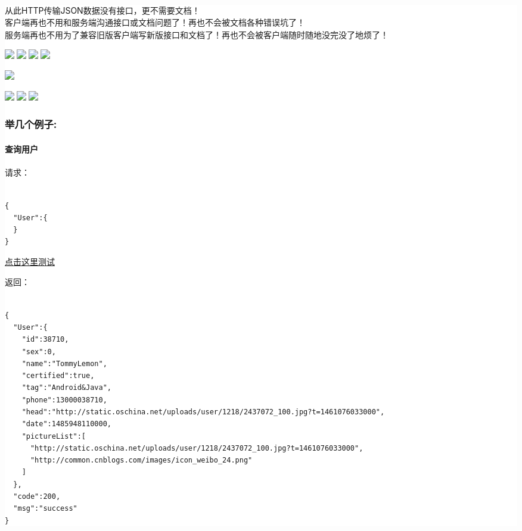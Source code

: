 从此HTTP传输JSON数据没有接口，更不需要文档！<br />
客户端再也不用和服务端沟通接口或文档问题了！再也不会被文档各种错误坑了！<br />
服务端再也不用为了兼容旧版客户端写新版接口和文档了！再也不会被客户端随时随地没完没了地烦了！

![](https://raw.githubusercontent.com/TommyLemon/APIJSON/master/picture/apijson_all_pages_0.jpg) 
![](https://raw.githubusercontent.com/TommyLemon/APIJSON/master/picture/apijson_all_pages_1.jpg) 
![](https://raw.githubusercontent.com/TommyLemon/APIJSON/master/picture/apijson_all_pages_2.jpg) 
![](https://raw.githubusercontent.com/TommyLemon/APIJSON/master/picture/apijson_all_pages_3.jpg) 

![](https://raw.githubusercontent.com/TommyLemon/APIJSON/master/picture/server_idea_log_complex.jpg) 

![](https://raw.githubusercontent.com/TommyLemon/APIJSON/master/picture/mysql_workbench_request.jpg) 
![](https://raw.githubusercontent.com/TommyLemon/APIJSON/master/picture/mysql_workbench_user.jpg) 
![](https://raw.githubusercontent.com/TommyLemon/APIJSON/master/picture/mysql_workbench_moment.jpg) 


### 举几个例子:

#### 查询用户
请求：
<pre><code class="language-json">
{
  "User":{
  }
}
</code></pre>

[点击这里测试](http://139.196.140.118:8080/get/{"User":{}})

返回：
<pre><code class="language-json">
{
  "User":{
    "id":38710,
    "sex":0,
    "name":"TommyLemon",
    "certified":true,
    "tag":"Android&Java",
    "phone":13000038710,
    "head":"http://static.oschina.net/uploads/user/1218/2437072_100.jpg?t=1461076033000",
    "date":1485948110000,
    "pictureList":[
      "http://static.oschina.net/uploads/user/1218/2437072_100.jpg?t=1461076033000",
      "http://common.cnblogs.com/images/icon_weibo_24.png"
    ]
  },
  "code":200,
  "msg":"success"
}
</code></pre>
